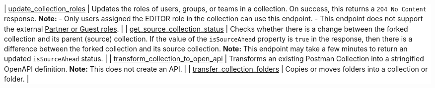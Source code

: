 | [update_collection_roles](#update_collection_roles)                   | Updates the roles of users, groups, or teams in a collection. On success, this returns a `204 No Content` response. **Note:** - Only users assigned the EDITOR [role](https://learning.postman.com/docs/collaborating-in-postman/roles-and-permissions/#collection-roles) in the collection can use this endpoint. - This endpoint does not support the external [Partner or Guest roles](https://learning.postman.com/docs/collaborating-in-postman/roles-and-permissions/#team-roles).                                                                                                                                                                                                                                                                                                                                                                                                                                                                                                                                                                                                                                                                                                                                                                               |
| [get_source_collection_status](#get_source_collection_status)         | Checks whether there is a change between the forked collection and its parent (source) collection. If the value of the `isSourceAhead` property is `true` in the response, then there is a difference between the forked collection and its source collection. **Note:** This endpoint may take a few minutes to return an updated `isSourceAhead` status.                                                                                                                                                                                                                                                                                                                                                                                                                                                                                                                                                                                                                                                                                                                                                                                                                                                                                                             |
| [transform_collection_to_open_api](#transform_collection_to_open_api) | Transforms an existing Postman Collection into a stringified OpenAPI definition. **Note:** This does not create an API.                                                                                                                                                                                                                                                                                                                                                                                                                                                                                                                                                                                                                                                                                                                                                                                                                                                                                                                                                                                                                                                                                                                                                |
| [transfer_collection_folders](#transfer_collection_folders)           | Copies or moves folders into a collection or folder.                                                                                                                                                                                                                                                                                                                                                                                                                                                                                                                                                                                                                                                                                                                                                                                                                                                                                                                                                                                                                                                                                                                                                                                                                   |